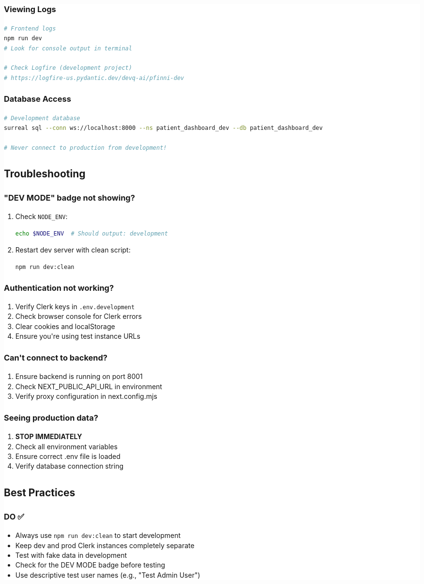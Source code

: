 ### Viewing Logs
```bash
# Frontend logs
npm run dev
# Look for console output in terminal

# Check Logfire (development project)
# https://logfire-us.pydantic.dev/devq-ai/pfinni-dev
```

### Database Access
```bash
# Development database
surreal sql --conn ws://localhost:8000 --ns patient_dashboard_dev --db patient_dashboard_dev

# Never connect to production from development!
```

## Troubleshooting

### "DEV MODE" badge not showing?
1. Check `NODE_ENV`:
   ```bash
   echo $NODE_ENV  # Should output: development
   ```
2. Restart dev server with clean script:
   ```bash
   npm run dev:clean
   ```

### Authentication not working?
1. Verify Clerk keys in `.env.development`
2. Check browser console for Clerk errors
3. Clear cookies and localStorage
4. Ensure you're using test instance URLs

### Can't connect to backend?
1. Ensure backend is running on port 8001
2. Check NEXT_PUBLIC_API_URL in environment
3. Verify proxy configuration in next.config.mjs

### Seeing production data?
1. **STOP IMMEDIATELY**
2. Check all environment variables
3. Ensure correct .env file is loaded
4. Verify database connection string

## Best Practices

### DO ✅
- Always use `npm run dev:clean` to start development
- Keep dev and prod Clerk instances completely separate
- Test with fake data in development
- Check for the DEV MODE badge before testing
- Use descriptive test user names (e.g., "Test Admin User")

